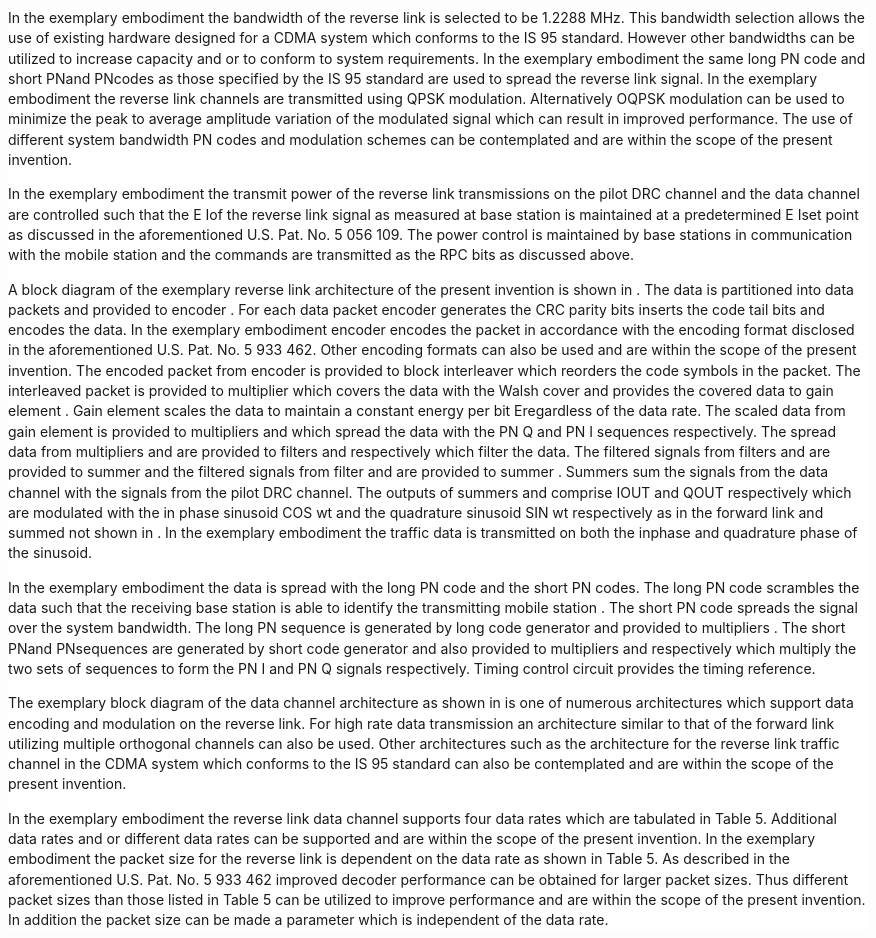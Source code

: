 In the exemplary embodiment the bandwidth of the reverse link is selected to be 1.2288 MHz. This bandwidth selection allows the use of existing hardware designed for a CDMA system which conforms to the IS 95 standard. However other bandwidths can be utilized to increase capacity and or to conform to system requirements. In the exemplary embodiment the same long PN code and short PNand PNcodes as those specified by the IS 95 standard are used to spread the reverse link signal. In the exemplary embodiment the reverse link channels are transmitted using QPSK modulation. Alternatively OQPSK modulation can be used to minimize the peak to average amplitude variation of the modulated signal which can result in improved performance. The use of different system bandwidth PN codes and modulation schemes can be contemplated and are within the scope of the present invention.

In the exemplary embodiment the transmit power of the reverse link transmissions on the pilot DRC channel and the data channel are controlled such that the E Iof the reverse link signal as measured at base station is maintained at a predetermined E Iset point as discussed in the aforementioned U.S. Pat. No. 5 056 109. The power control is maintained by base stations in communication with the mobile station and the commands are transmitted as the RPC bits as discussed above.

A block diagram of the exemplary reverse link architecture of the present invention is shown in . The data is partitioned into data packets and provided to encoder . For each data packet encoder generates the CRC parity bits inserts the code tail bits and encodes the data. In the exemplary embodiment encoder encodes the packet in accordance with the encoding format disclosed in the aforementioned U.S. Pat. No. 5 933 462. Other encoding formats can also be used and are within the scope of the present invention. The encoded packet from encoder is provided to block interleaver which reorders the code symbols in the packet. The interleaved packet is provided to multiplier which covers the data with the Walsh cover and provides the covered data to gain element . Gain element scales the data to maintain a constant energy per bit Eregardless of the data rate. The scaled data from gain element is provided to multipliers and which spread the data with the PN Q and PN I sequences respectively. The spread data from multipliers and are provided to filters and respectively which filter the data. The filtered signals from filters and are provided to summer and the filtered signals from filter and are provided to summer . Summers sum the signals from the data channel with the signals from the pilot DRC channel. The outputs of summers and comprise IOUT and QOUT respectively which are modulated with the in phase sinusoid COS wt and the quadrature sinusoid SIN wt respectively as in the forward link and summed not shown in . In the exemplary embodiment the traffic data is transmitted on both the inphase and quadrature phase of the sinusoid.

In the exemplary embodiment the data is spread with the long PN code and the short PN codes. The long PN code scrambles the data such that the receiving base station is able to identify the transmitting mobile station . The short PN code spreads the signal over the system bandwidth. The long PN sequence is generated by long code generator and provided to multipliers . The short PNand PNsequences are generated by short code generator and also provided to multipliers and respectively which multiply the two sets of sequences to form the PN I and PN Q signals respectively. Timing control circuit provides the timing reference.

The exemplary block diagram of the data channel architecture as shown in is one of numerous architectures which support data encoding and modulation on the reverse link. For high rate data transmission an architecture similar to that of the forward link utilizing multiple orthogonal channels can also be used. Other architectures such as the architecture for the reverse link traffic channel in the CDMA system which conforms to the IS 95 standard can also be contemplated and are within the scope of the present invention.

In the exemplary embodiment the reverse link data channel supports four data rates which are tabulated in Table 5. Additional data rates and or different data rates can be supported and are within the scope of the present invention. In the exemplary embodiment the packet size for the reverse link is dependent on the data rate as shown in Table 5. As described in the aforementioned U.S. Pat. No. 5 933 462 improved decoder performance can be obtained for larger packet sizes. Thus different packet sizes than those listed in Table 5 can be utilized to improve performance and are within the scope of the present invention. In addition the packet size can be made a parameter which is independent of the data rate.
